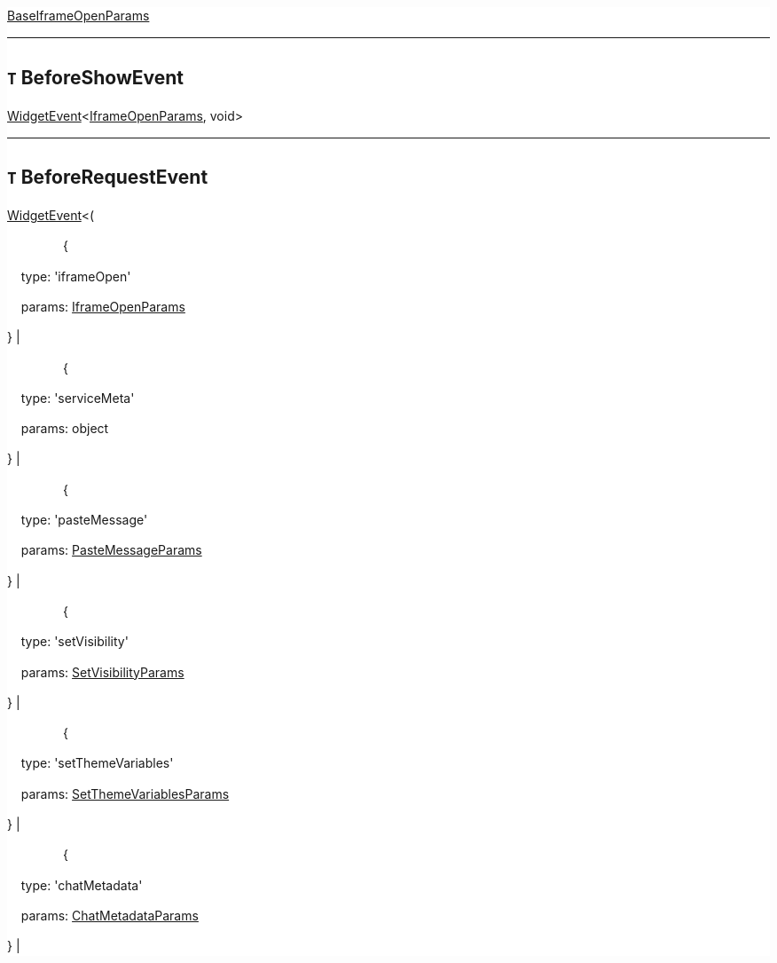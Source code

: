 [BaseIframeOpenParams](./interfaces.md#baseiframeopenparams)

---

## `T` BeforeShowEvent

[WidgetEvent](./interfaces.md#widgetevent)\<[IframeOpenParams](./interfaces.md#iframeopenparams), void>

---

## `T` BeforeRequestEvent

[WidgetEvent](./interfaces.md#widgetevent)\<(

&nbsp;&nbsp;&nbsp;&nbsp;&nbsp;&nbsp;&nbsp;&nbsp;&nbsp;&nbsp;&nbsp;&nbsp;&nbsp;&nbsp;&nbsp;&nbsp;{

&nbsp;&nbsp;&nbsp;&nbsp;type: 'iframeOpen'

&nbsp;&nbsp;&nbsp;&nbsp;params: [IframeOpenParams](./interfaces.md#iframeopenparams)

} |

&nbsp;&nbsp;&nbsp;&nbsp;&nbsp;&nbsp;&nbsp;&nbsp;&nbsp;&nbsp;&nbsp;&nbsp;&nbsp;&nbsp;&nbsp;&nbsp;{

&nbsp;&nbsp;&nbsp;&nbsp;type: 'serviceMeta'

&nbsp;&nbsp;&nbsp;&nbsp;params: object

} |

&nbsp;&nbsp;&nbsp;&nbsp;&nbsp;&nbsp;&nbsp;&nbsp;&nbsp;&nbsp;&nbsp;&nbsp;&nbsp;&nbsp;&nbsp;&nbsp;{

&nbsp;&nbsp;&nbsp;&nbsp;type: 'pasteMessage'

&nbsp;&nbsp;&nbsp;&nbsp;params: [PasteMessageParams](./interfaces.md#pastemessageparams)

} |

&nbsp;&nbsp;&nbsp;&nbsp;&nbsp;&nbsp;&nbsp;&nbsp;&nbsp;&nbsp;&nbsp;&nbsp;&nbsp;&nbsp;&nbsp;&nbsp;{

&nbsp;&nbsp;&nbsp;&nbsp;type: 'setVisibility'

&nbsp;&nbsp;&nbsp;&nbsp;params: [SetVisibilityParams](./interfaces.md#setvisibilityparams)

} |

&nbsp;&nbsp;&nbsp;&nbsp;&nbsp;&nbsp;&nbsp;&nbsp;&nbsp;&nbsp;&nbsp;&nbsp;&nbsp;&nbsp;&nbsp;&nbsp;{

&nbsp;&nbsp;&nbsp;&nbsp;type: 'setThemeVariables'

&nbsp;&nbsp;&nbsp;&nbsp;params: [SetThemeVariablesParams](./interfaces.md#setthemevariablesparams)

} |

&nbsp;&nbsp;&nbsp;&nbsp;&nbsp;&nbsp;&nbsp;&nbsp;&nbsp;&nbsp;&nbsp;&nbsp;&nbsp;&nbsp;&nbsp;&nbsp;{

&nbsp;&nbsp;&nbsp;&nbsp;type: 'chatMetadata'

&nbsp;&nbsp;&nbsp;&nbsp;params: [ChatMetadataParams](./interfaces.md#chatmetadataparams)

} |
